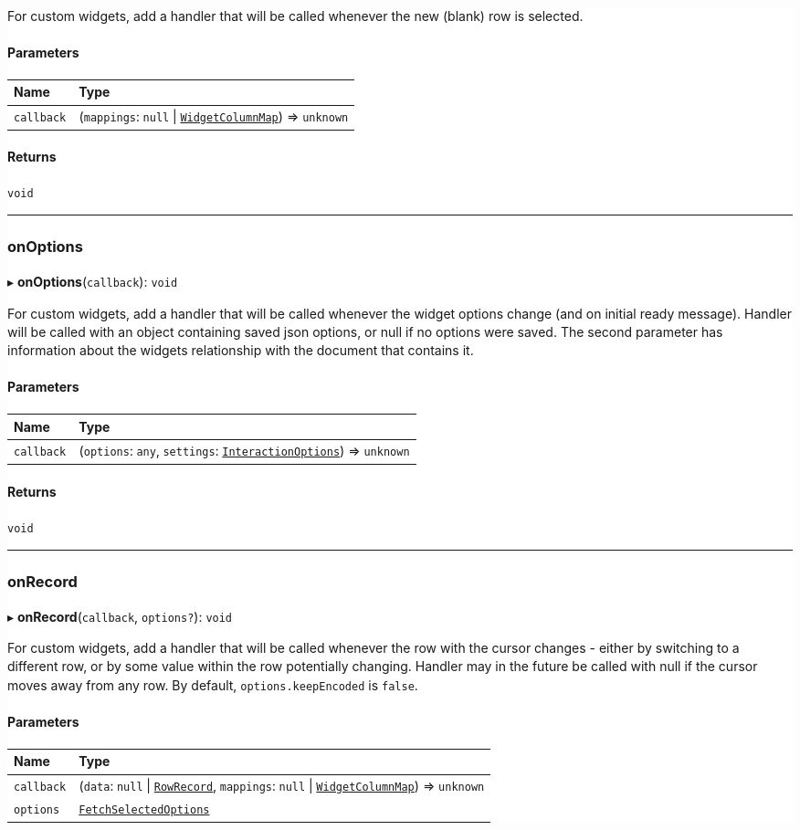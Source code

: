 For custom widgets, add a handler that will be called whenever the
new (blank) row is selected.

#### Parameters

| Name | Type |
| :------ | :------ |
| `callback` | (`mappings`: ``null`` \| [`WidgetColumnMap`](../interfaces/grist_plugin_api.WidgetColumnMap.md)) => `unknown` |

#### Returns

`void`

___

### onOptions

▸ **onOptions**(`callback`): `void`

For custom widgets, add a handler that will be called whenever the
widget options change (and on initial ready message). Handler will be
called with an object containing saved json options, or null if no options were saved.
The second parameter has information about the widgets relationship with
the document that contains it.

#### Parameters

| Name | Type |
| :------ | :------ |
| `callback` | (`options`: `any`, `settings`: [`InteractionOptions`](../interfaces/grist_plugin_api.InteractionOptions.md)) => `unknown` |

#### Returns

`void`

___

### onRecord

▸ **onRecord**(`callback`, `options?`): `void`

For custom widgets, add a handler that will be called whenever the
row with the cursor changes - either by switching to a different row, or
by some value within the row potentially changing.  Handler may
in the future be called with null if the cursor moves away from
any row.
By default, `options.keepEncoded` is `false`.

#### Parameters

| Name | Type |
| :------ | :------ |
| `callback` | (`data`: ``null`` \| [`RowRecord`](../interfaces/GristData.RowRecord.md), `mappings`: ``null`` \| [`WidgetColumnMap`](../interfaces/grist_plugin_api.WidgetColumnMap.md)) => `unknown` |
| `options` | [`FetchSelectedOptions`](../interfaces/grist_plugin_api.FetchSelectedOptions.md) |
